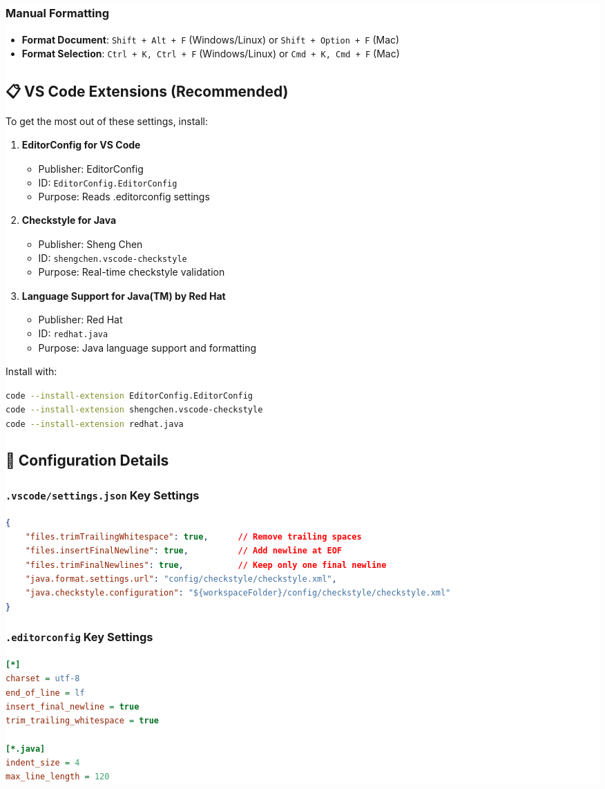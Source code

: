 ### Manual Formatting
- **Format Document**: `Shift + Alt + F` (Windows/Linux) or `Shift + Option + F` (Mac)
- **Format Selection**: `Ctrl + K, Ctrl + F` (Windows/Linux) or `Cmd + K, Cmd + F` (Mac)

## 📋 VS Code Extensions (Recommended)

To get the most out of these settings, install:

1. **EditorConfig for VS Code**
   - Publisher: EditorConfig
   - ID: `EditorConfig.EditorConfig`
   - Purpose: Reads .editorconfig settings

2. **Checkstyle for Java**
   - Publisher: Sheng Chen
   - ID: `shengchen.vscode-checkstyle`
   - Purpose: Real-time checkstyle validation

3. **Language Support for Java(TM) by Red Hat**
   - Publisher: Red Hat
   - ID: `redhat.java`
   - Purpose: Java language support and formatting

Install with:
```bash
code --install-extension EditorConfig.EditorConfig
code --install-extension shengchen.vscode-checkstyle
code --install-extension redhat.java
```

## 🔧 Configuration Details

### `.vscode/settings.json` Key Settings

```json
{
    "files.trimTrailingWhitespace": true,      // Remove trailing spaces
    "files.insertFinalNewline": true,          // Add newline at EOF
    "files.trimFinalNewlines": true,           // Keep only one final newline
    "java.format.settings.url": "config/checkstyle/checkstyle.xml",
    "java.checkstyle.configuration": "${workspaceFolder}/config/checkstyle/checkstyle.xml"
}
```

### `.editorconfig` Key Settings

```ini
[*]
charset = utf-8
end_of_line = lf
insert_final_newline = true
trim_trailing_whitespace = true

[*.java]
indent_size = 4
max_line_length = 120
```
